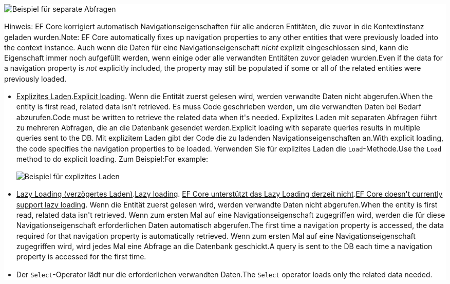   ![Beispiel für separate Abfragen](read-related-data/_static/separate-queries.png)

  <span data-ttu-id="9e9e2-128">Hinweis: EF Core korrigiert automatisch Navigationseigenschaften für alle anderen Entitäten, die zuvor in die Kontextinstanz geladen wurden.</span><span class="sxs-lookup"><span data-stu-id="9e9e2-128">Note: EF Core automatically fixes up navigation properties to any other entities that were previously loaded into the context instance.</span></span> <span data-ttu-id="9e9e2-129">Auch wenn die Daten für eine Navigationseigenschaft *nicht* explizit eingeschlossen sind, kann die Eigenschaft immer noch aufgefüllt werden, wenn einige oder alle verwandten Entitäten zuvor geladen wurden.</span><span class="sxs-lookup"><span data-stu-id="9e9e2-129">Even if the data for a navigation property is *not* explicitly included, the property may still be populated if some or all of the related entities were previously loaded.</span></span>

* <span data-ttu-id="9e9e2-130">[Explizites Laden](https://docs.microsoft.com/ef/core/querying/related-data#explicit-loading).</span><span class="sxs-lookup"><span data-stu-id="9e9e2-130">[Explicit loading](https://docs.microsoft.com/ef/core/querying/related-data#explicit-loading).</span></span> <span data-ttu-id="9e9e2-131">Wenn die Entität zuerst gelesen wird, werden verwandte Daten nicht abgerufen.</span><span class="sxs-lookup"><span data-stu-id="9e9e2-131">When the entity is first read, related data isn't retrieved.</span></span> <span data-ttu-id="9e9e2-132">Es muss Code geschrieben werden, um die verwandten Daten bei Bedarf abzurufen.</span><span class="sxs-lookup"><span data-stu-id="9e9e2-132">Code must be written to retrieve the related data when it's needed.</span></span> <span data-ttu-id="9e9e2-133">Explizites Laden mit separaten Abfragen führt zu mehreren Abfragen, die an die Datenbank gesendet werden.</span><span class="sxs-lookup"><span data-stu-id="9e9e2-133">Explicit loading with separate queries results in multiple queries sent to the DB.</span></span> <span data-ttu-id="9e9e2-134">Mit explizitem Laden gibt der Code die zu ladenden Navigationseigenschaften an.</span><span class="sxs-lookup"><span data-stu-id="9e9e2-134">With explicit loading, the code specifies the navigation properties to be loaded.</span></span> <span data-ttu-id="9e9e2-135">Verwenden Sie für explizites Laden die `Load`-Methode.</span><span class="sxs-lookup"><span data-stu-id="9e9e2-135">Use the `Load` method to do explicit loading.</span></span> <span data-ttu-id="9e9e2-136">Zum Beispiel:</span><span class="sxs-lookup"><span data-stu-id="9e9e2-136">For example:</span></span>

  ![Beispiel für explizites Laden](read-related-data/_static/explicit-loading.png)

* <span data-ttu-id="9e9e2-138">[Lazy Loading (verzögertes Laden)](https://docs.microsoft.com/ef/core/querying/related-data#lazy-loading).</span><span class="sxs-lookup"><span data-stu-id="9e9e2-138">[Lazy loading](https://docs.microsoft.com/ef/core/querying/related-data#lazy-loading).</span></span> <span data-ttu-id="9e9e2-139">[EF Core unterstützt das Lazy Loading derzeit nicht](https://github.com/aspnet/EntityFrameworkCore/issues/3797).</span><span class="sxs-lookup"><span data-stu-id="9e9e2-139">[EF Core doesn't currently support lazy loading](https://github.com/aspnet/EntityFrameworkCore/issues/3797).</span></span> <span data-ttu-id="9e9e2-140">Wenn die Entität zuerst gelesen wird, werden verwandte Daten nicht abgerufen.</span><span class="sxs-lookup"><span data-stu-id="9e9e2-140">When the entity is first read, related data isn't retrieved.</span></span> <span data-ttu-id="9e9e2-141">Wenn zum ersten Mal auf eine Navigationseigenschaft zugegriffen wird, werden die für diese Navigationseigenschaft erforderlichen Daten automatisch abgerufen.</span><span class="sxs-lookup"><span data-stu-id="9e9e2-141">The first time a navigation property is accessed, the data required for that navigation property is automatically retrieved.</span></span> <span data-ttu-id="9e9e2-142">Wenn zum ersten Mal auf eine Navigationseigenschaft zugegriffen wird, wird jedes Mal eine Abfrage an die Datenbank geschickt.</span><span class="sxs-lookup"><span data-stu-id="9e9e2-142">A query is sent to the DB each time a navigation property is accessed for the first time.</span></span>

* <span data-ttu-id="9e9e2-143">Der `Select`-Operator lädt nur die erforderlichen verwandten Daten.</span><span class="sxs-lookup"><span data-stu-id="9e9e2-143">The `Select` operator loads only the related data needed.</span></span>
